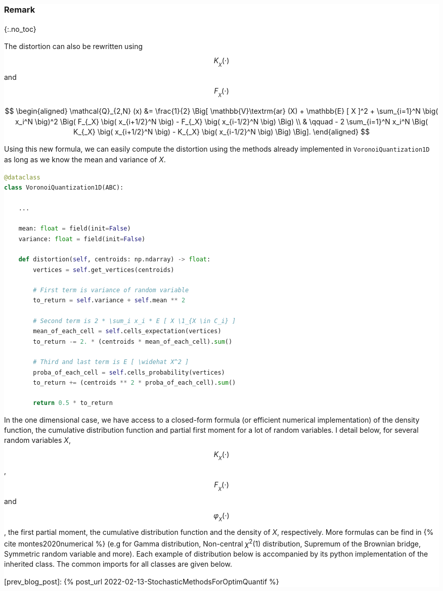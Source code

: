### Remark
{:.no_toc}

The distortion can also be rewritten using $$K_{_X}(\cdot)$$ and $$F_{_X}(\cdot)$$

$$
    \begin{aligned}
	   \mathcal{Q}_{2,N} (x)
       &= \frac{1}{2} \Big[ \mathbb{V}\textrm{ar} (X) + \mathbb{E} [ X ]^2 + \sum_{i=1}^N \big( x_i^N \big)^2 \Big( F_{_X} \big( x_{i+1/2}^N \big) - F_{_X} \big( x_{i-1/2}^N \big) \Big) \\
       & \qquad  - 2 \sum_{i=1}^N x_i^N \Big( K_{_X} \big( x_{i+1/2}^N \big) - K_{_X} \big( x_{i-1/2}^N \big) \Big) \Big].
    \end{aligned}
$$

Using this new formula, we can easily compute the distortion using the methods already implemented in `VoronoiQuantization1D` as long as we know the mean and variance of $X$.

````python
@dataclass
class VoronoiQuantization1D(ABC):

    ...

    mean: float = field(init=False)
    variance: float = field(init=False)

    def distortion(self, centroids: np.ndarray) -> float:
        vertices = self.get_vertices(centroids)

        # First term is variance of random variable
        to_return = self.variance + self.mean ** 2

        # Second term is 2 * \sum_i x_i * E [ X \1_{X \in C_i} ]
        mean_of_each_cell = self.cells_expectation(vertices)
        to_return -= 2. * (centroids * mean_of_each_cell).sum()

        # Third and last term is E [ \widehat X^2 ]
        proba_of_each_cell = self.cells_probability(vertices)
        to_return += (centroids ** 2 * proba_of_each_cell).sum()

        return 0.5 * to_return
````


In the one dimensional case, we have access to a closed-form formula (or efficient numerical implementation) of the density function, the cumulative distribution function and partial first moment for a lot of random variables. I detail below, for several random variables $X$, $$K_{_X}(\cdot)$$, $$F_{_X}(\cdot)$$ and $$\varphi_{_X}(\cdot)$$, the first partial moment, the cumulative distribution function and the density of $X$, respectively. More formulas can be find in {% cite montes2020numerical %} (e.g for Gamma distribution, Non-central $\chi^2(1)$ distribution, Supremum of the Brownian bridge, Symmetric random variable and more). Each example of distribution below is accompanied by its python implementation of the inherited class. The common imports for all classes are given below.


[prev_blog_post]: {% post_url 2022-02-13-StochasticMethodsForOptimQuantif %}